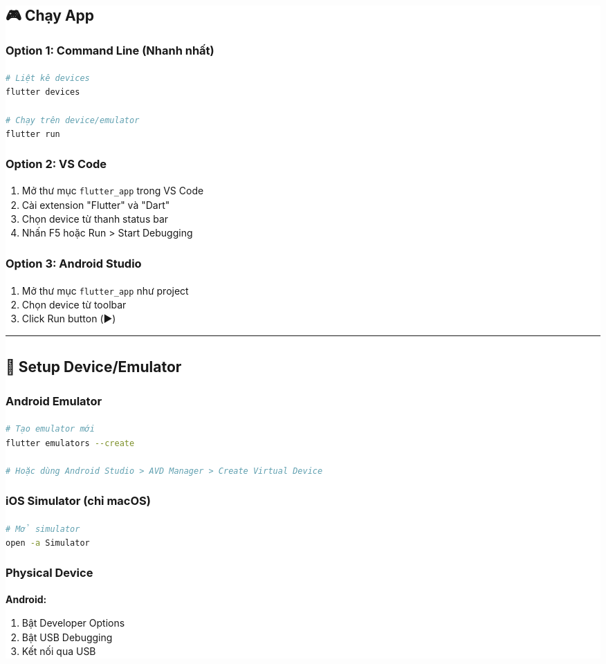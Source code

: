 
## 🎮 Chạy App

### Option 1: Command Line (Nhanh nhất)

```bash
# Liệt kê devices
flutter devices

# Chạy trên device/emulator
flutter run
```

### Option 2: VS Code

1. Mở thư mục `flutter_app` trong VS Code
2. Cài extension "Flutter" và "Dart"
3. Chọn device từ thanh status bar
4. Nhấn F5 hoặc Run > Start Debugging

### Option 3: Android Studio

1. Mở thư mục `flutter_app` như project
2. Chọn device từ toolbar
3. Click Run button (▶️)

---

## 📱 Setup Device/Emulator

### Android Emulator

```bash
# Tạo emulator mới
flutter emulators --create

# Hoặc dùng Android Studio > AVD Manager > Create Virtual Device
```

### iOS Simulator (chỉ macOS)

```bash
# Mở simulator
open -a Simulator
```

### Physical Device

**Android:**
1. Bật Developer Options
2. Bật USB Debugging
3. Kết nối qua USB
